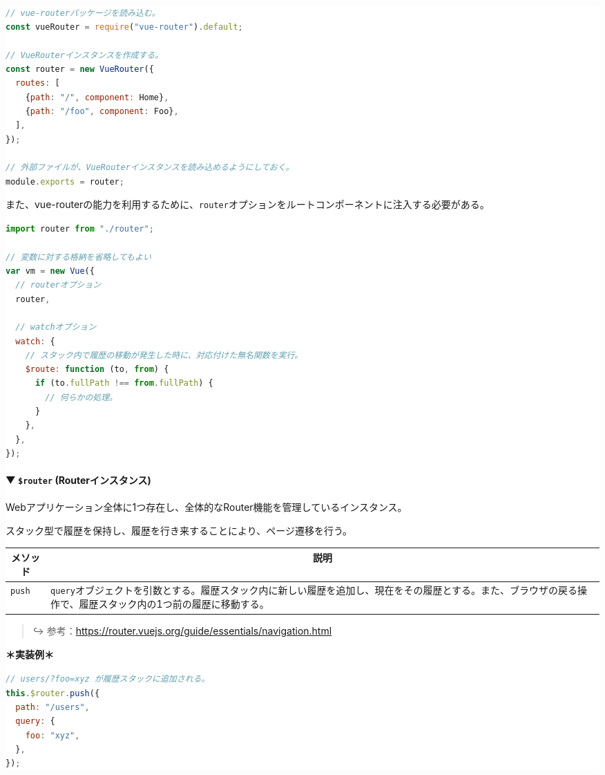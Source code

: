 ```javascript
// vue-routerパッケージを読み込む。
const vueRouter = require("vue-router").default;

// VueRouterインスタンスを作成する。
const router = new VueRouter({
  routes: [
    {path: "/", component: Home},
    {path: "/foo", component: Foo},
  ],
});

// 外部ファイルが、VueRouterインスタンスを読み込めるようにしておく。
module.exports = router;
```

また、vue-routerの能力を利用するために、`router`オプションをルートコンポーネントに注入する必要がある。

```javascript
import router from "./router";

// 変数に対する格納を省略してもよい
var vm = new Vue({
  // routerオプション
  router,

  // watchオプション
  watch: {
    // スタック内で履歴の移動が発生した時に、対応付けた無名関数を実行。
    $route: function (to, from) {
      if (to.fullPath !== from.fullPath) {
        // 何らかの処理。
      }
    },
  },
});
```

#### ▼ `$router` (Routerインスタンス)

Webアプリケーション全体に1つ存在し、全体的なRouter機能を管理しているインスタンス。

スタック型で履歴を保持し、履歴を行き来することにより、ページ遷移を行う。

| メソッド | 説明                                                                                                                                                           |
| -------- | -------------------------------------------------------------------------------------------------------------------------------------------------------------- |
| `push`   | `query`オブジェクトを引数とする。履歴スタック内に新しい履歴を追加し、現在をその履歴とする。また、ブラウザの戻る操作で、履歴スタック内の1つ前の履歴に移動する。 |

> ↪️ 参考：https://router.vuejs.org/guide/essentials/navigation.html

**＊実装例＊**

```javascript
// users/?foo=xyz が履歴スタックに追加される。
this.$router.push({
  path: "/users",
  query: {
    foo: "xyz",
  },
});
```
